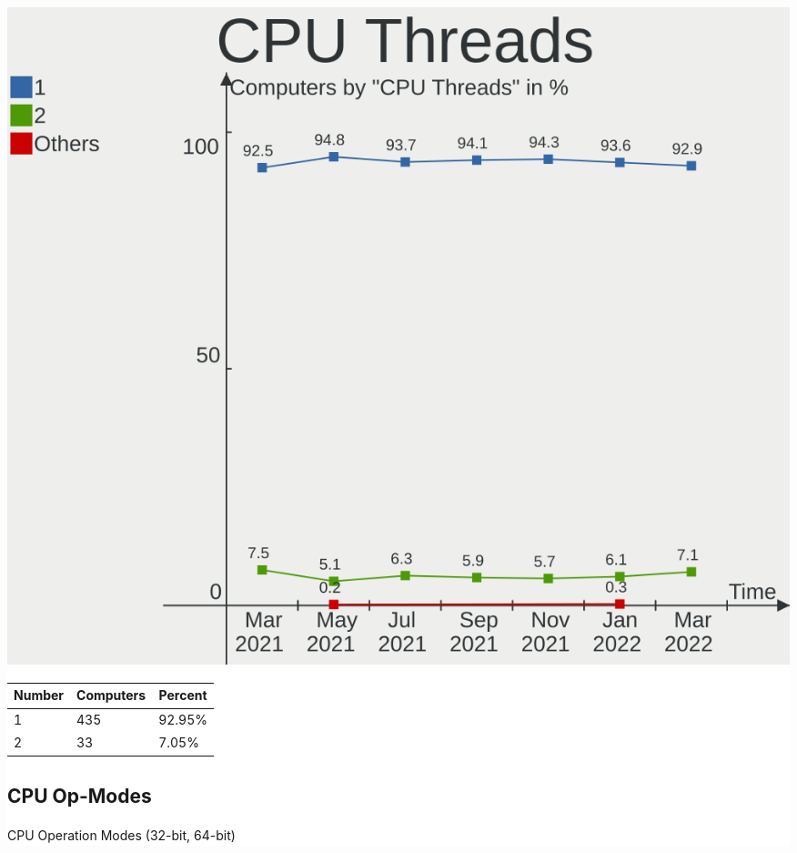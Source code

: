 ![CPU Threads](./images/line_chart/cpu_threads.svg)

| Number | Computers | Percent |
|--------|-----------|---------|
| 1      | 435       | 92.95%  |
| 2      | 33        | 7.05%   |

CPU Op-Modes
------------

CPU Operation Modes (32-bit, 64-bit)
